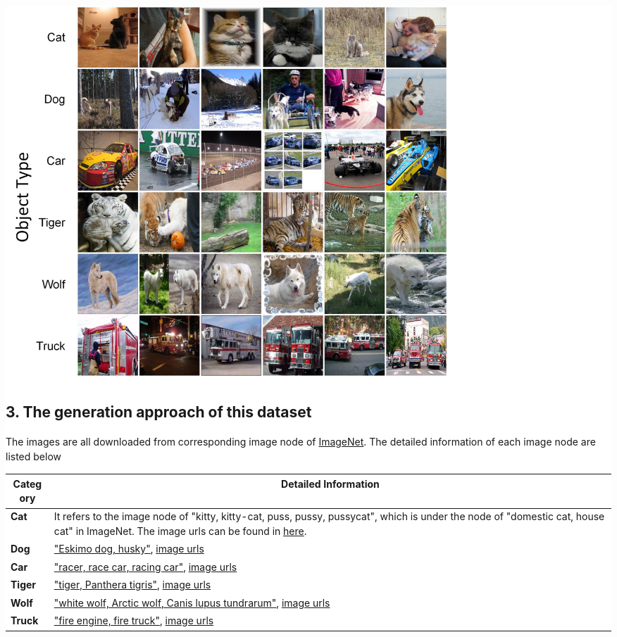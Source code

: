   <img src="./pics/dataset.jpg" width="73%" height="73%">

 ## 3. The generation approach of this dataset  
The images are all downloaded from corresponding image node of [ImageNet](http://www.image-net.org/). The detailed information of each image node are listed below

|Category|Detailed Information|  
|--------|--------------------|  
|**Cat**|It refers to the image node of "kitty, kitty-cat, puss, pussy, pussycat", which is under the node of "domestic cat, house cat" in ImageNet. The image urls can be found in [here](http://image-net.org/api/text/imagenet.synset.geturls?wnid=n02122298).|  
|**Dog**|["Eskimo dog, husky"](http://www.image-net.org/synset?wnid=n02109961), [image urls](http://www.image-net.org/api/text/imagenet.synset.geturls?wnid=n02109961)|  
|**Car**|["racer, race car, racing car"](http://www.image-net.org/synset?wnid=n04037443), [image urls](http://www.image-net.org/api/text/imagenet.synset.geturls?wnid=n04037443)|  
|**Tiger**|["tiger, Panthera tigris"](http://www.image-net.org/synset?wnid=n02129604), [image urls](http://www.image-net.org/api/text/imagenet.synset.geturls?wnid=n02129604)|  
|**Wolf**|["white wolf, Arctic wolf, Canis lupus tundrarum"](http://www.image-net.org/synset?wnid=n02114548), [image urls](http://www.image-net.org/api/text/imagenet.synset.geturls?wnid=n02114548)|  
|**Truck**|["fire engine, fire truck"](http://www.image-net.org/synset?wnid=n03345487), [image urls](http://www.image-net.org/api/text/imagenet.synset.geturls?wnid=n03345487)|  
